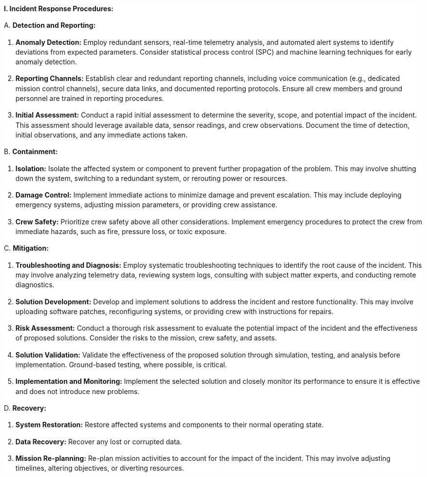 **I. Incident Response Procedures:**

A. **Detection and Reporting:**

1.  **Anomaly Detection:** Employ redundant sensors, real-time telemetry analysis, and automated alert systems to identify deviations from expected parameters.  Consider statistical process control (SPC) and machine learning techniques for early anomaly detection.

2.  **Reporting Channels:** Establish clear and redundant reporting channels, including voice communication (e.g., dedicated mission control channels), secure data links, and documented reporting protocols. Ensure all crew members and ground personnel are trained in reporting procedures.

3.  **Initial Assessment:** Conduct a rapid initial assessment to determine the severity, scope, and potential impact of the incident. This assessment should leverage available data, sensor readings, and crew observations.  Document the time of detection, initial observations, and any immediate actions taken.

B. **Containment:**

1.  **Isolation:** Isolate the affected system or component to prevent further propagation of the problem. This may involve shutting down the system, switching to a redundant system, or rerouting power or resources.

2.  **Damage Control:** Implement immediate actions to minimize damage and prevent escalation. This may include deploying emergency systems, adjusting mission parameters, or providing crew assistance.

3.  **Crew Safety:** Prioritize crew safety above all other considerations. Implement emergency procedures to protect the crew from immediate hazards, such as fire, pressure loss, or toxic exposure.

C. **Mitigation:**

1.  **Troubleshooting and Diagnosis:** Employ systematic troubleshooting techniques to identify the root cause of the incident. This may involve analyzing telemetry data, reviewing system logs, consulting with subject matter experts, and conducting remote diagnostics.

2.  **Solution Development:** Develop and implement solutions to address the incident and restore functionality. This may involve uploading software patches, reconfiguring systems, or providing crew with instructions for repairs.

3.  **Risk Assessment:** Conduct a thorough risk assessment to evaluate the potential impact of the incident and the effectiveness of proposed solutions.  Consider the risks to the mission, crew safety, and assets.

4.  **Solution Validation:** Validate the effectiveness of the proposed solution through simulation, testing, and analysis before implementation. Ground-based testing, where possible, is critical.

5.  **Implementation and Monitoring:** Implement the selected solution and closely monitor its performance to ensure it is effective and does not introduce new problems.

D. **Recovery:**

1.  **System Restoration:** Restore affected systems and components to their normal operating state.

2.  **Data Recovery:** Recover any lost or corrupted data.

3.  **Mission Re-planning:** Re-plan mission activities to account for the impact of the incident. This may involve adjusting timelines, altering objectives, or diverting resources.

